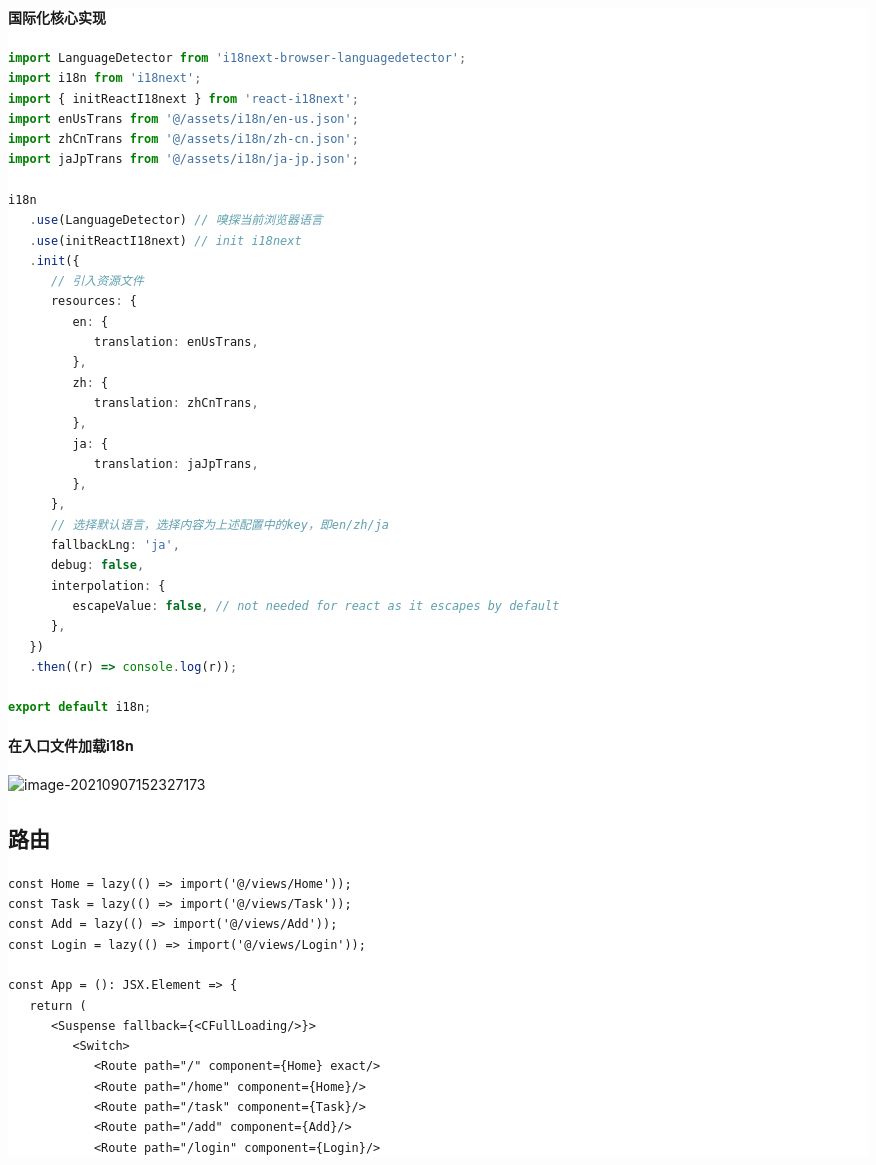 

#### 国际化核心实现

```ts
import LanguageDetector from 'i18next-browser-languagedetector';
import i18n from 'i18next';
import { initReactI18next } from 'react-i18next';
import enUsTrans from '@/assets/i18n/en-us.json';
import zhCnTrans from '@/assets/i18n/zh-cn.json';
import jaJpTrans from '@/assets/i18n/ja-jp.json';

i18n
   .use(LanguageDetector) // 嗅探当前浏览器语言
   .use(initReactI18next) // init i18next
   .init({
      // 引入资源文件
      resources: {
         en: {
            translation: enUsTrans,
         },
         zh: {
            translation: zhCnTrans,
         },
         ja: {
            translation: jaJpTrans,
         },
      },
      // 选择默认语言，选择内容为上述配置中的key，即en/zh/ja
      fallbackLng: 'ja',
      debug: false,
      interpolation: {
         escapeValue: false, // not needed for react as it escapes by default
      },
   })
   .then((r) => console.log(r));

export default i18n;
```



#### 在入口文件加载i18n

![image-20210907152327173](https://image.xiaomo.info/blog/image-20210907152327173.png)





## 路由

```tsx
const Home = lazy(() => import('@/views/Home'));
const Task = lazy(() => import('@/views/Task'));
const Add = lazy(() => import('@/views/Add'));
const Login = lazy(() => import('@/views/Login'));

const App = (): JSX.Element => {
   return (
      <Suspense fallback={<CFullLoading/>}>
         <Switch>
            <Route path="/" component={Home} exact/>
            <Route path="/home" component={Home}/>
            <Route path="/task" component={Task}/>
            <Route path="/add" component={Add}/>
            <Route path="/login" component={Login}/>
```